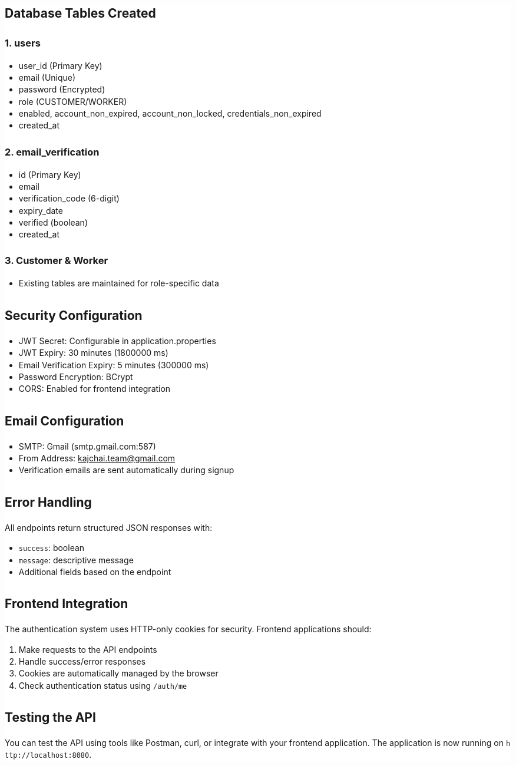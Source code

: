 ## Database Tables Created

### 1. users
- user_id (Primary Key)
- email (Unique)
- password (Encrypted)
- role (CUSTOMER/WORKER)
- enabled, account_non_expired, account_non_locked, credentials_non_expired
- created_at

### 2. email_verification
- id (Primary Key)
- email
- verification_code (6-digit)
- expiry_date
- verified (boolean)
- created_at

### 3. Customer & Worker
- Existing tables are maintained for role-specific data

## Security Configuration
- JWT Secret: Configurable in application.properties
- JWT Expiry: 30 minutes (1800000 ms)
- Email Verification Expiry: 5 minutes (300000 ms)
- Password Encryption: BCrypt
- CORS: Enabled for frontend integration

## Email Configuration
- SMTP: Gmail (smtp.gmail.com:587)
- From Address: kajchai.team@gmail.com
- Verification emails are sent automatically during signup

## Error Handling
All endpoints return structured JSON responses with:
- `success`: boolean
- `message`: descriptive message
- Additional fields based on the endpoint

## Frontend Integration
The authentication system uses HTTP-only cookies for security. Frontend applications should:
1. Make requests to the API endpoints
2. Handle success/error responses
3. Cookies are automatically managed by the browser
4. Check authentication status using `/auth/me`

## Testing the API
You can test the API using tools like Postman, curl, or integrate with your frontend application. The application is now running on `http://localhost:8080`.
